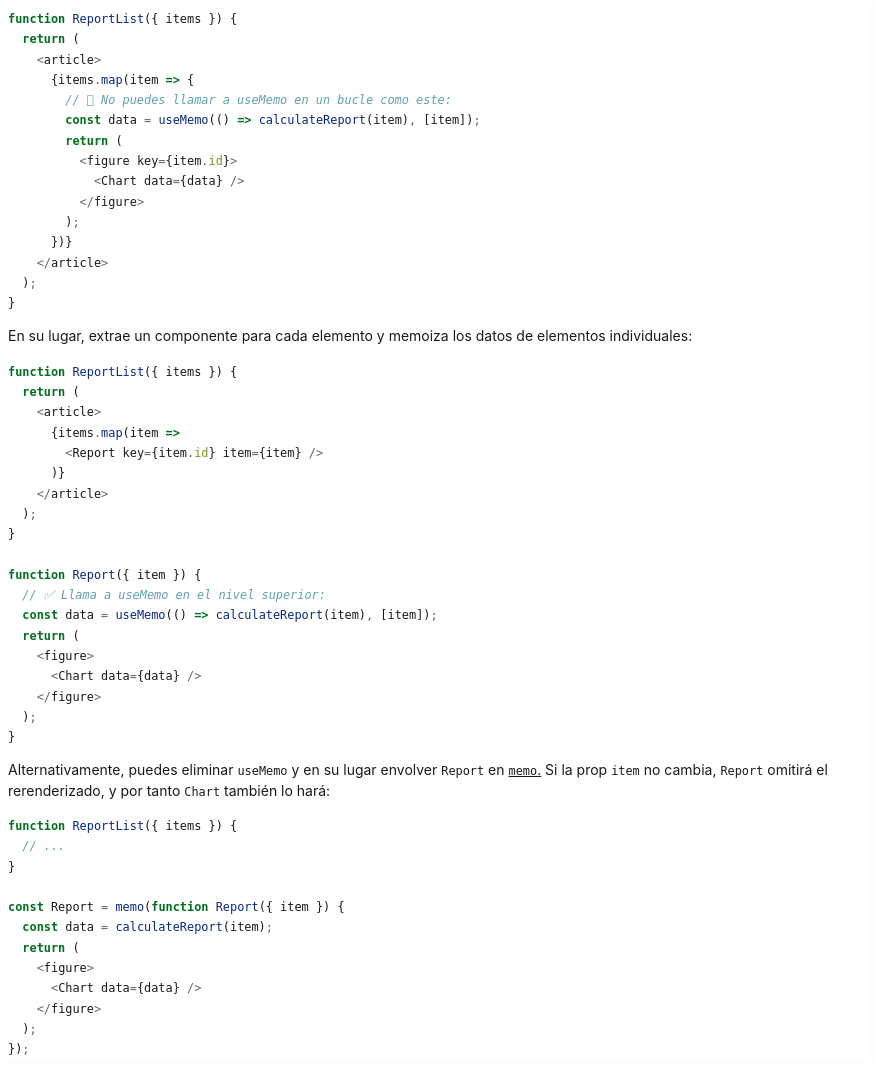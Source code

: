 ```js {expectedErrors: {'react-compiler': [6]}} {5-11}
function ReportList({ items }) {
  return (
    <article>
      {items.map(item => {
        // 🔴 No puedes llamar a useMemo en un bucle como este:
        const data = useMemo(() => calculateReport(item), [item]);
        return (
          <figure key={item.id}>
            <Chart data={data} />
          </figure>
        );
      })}
    </article>
  );
}
```

En su lugar, extrae un componente para cada elemento y memoiza los datos de elementos individuales:

```js {5,12-18}
function ReportList({ items }) {
  return (
    <article>
      {items.map(item =>
        <Report key={item.id} item={item} />
      )}
    </article>
  );
}

function Report({ item }) {
  // ✅ Llama a useMemo en el nivel superior:
  const data = useMemo(() => calculateReport(item), [item]);
  return (
    <figure>
      <Chart data={data} />
    </figure>
  );
}
```

Alternativamente, puedes eliminar `useMemo` y en su lugar envolver `Report` en [`memo`.](/reference/react/memo) Si la prop `item` no cambia, `Report` omitirá el rerenderizado, y por tanto `Chart` también lo hará:

```js {5,6,12}
function ReportList({ items }) {
  // ...
}

const Report = memo(function Report({ item }) {
  const data = calculateReport(item);
  return (
    <figure>
      <Chart data={data} />
    </figure>
  );
});
```
